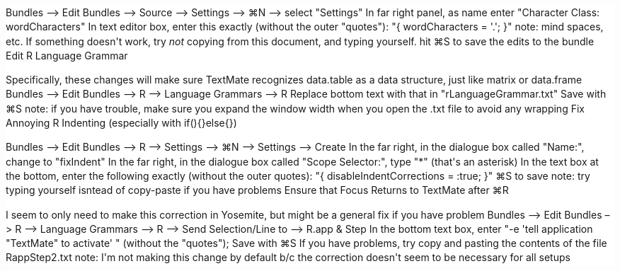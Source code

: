 Bundles –> Edit Bundles –> Source –> Settings –> ⌘N –> select "Settings"
In far right panel, as name enter "Character Class: wordCharacters"
In text editor box, enter this exactly (without the outer "quotes"): "{ wordCharacters = '.'; }"
note: mind spaces, etc. If something doesn't work, try *not* copying from this document, and typing yourself.
hit ⌘S to save the edits to the bundle
Edit R Language Grammar

Specifically, these changes will make sure TextMate recognizes data.table as a data structure, just like matrix or data.frame
Bundles –> Edit Bundles –> R –> Language Grammars –> R
Replace bottom text with that in "rLanguageGrammar.txt"
Save with ⌘S
note: if you have trouble, make sure you expand the window width when you open the .txt file to avoid any wrapping
Fix Annoying R Indenting (especially with if(){}else{})

Bundles –> Edit Bundles –> R –> Settings –> ⌘N  –> Settings –> Create
In the far right, in the dialogue box called "Name:", change to "fixIndent"
In the far right, in the dialogue box called "Scope Selector:", type "*" (that's an asterisk)
In the text box at the bottom, enter the following exactly (without the outer quotes): "{ disableIndentCorrections = :true; }"
⌘S to save
note: try typing yourself isntead of copy-paste if you have problems
Ensure that Focus Returns to TextMate after ⌘R

I seem to only need to make this correction in Yosemite, but might be a general fix if you have problem
Bundles –> Edit Bundles –> R –> Language Grammars –> R –> Send Selection/Line to –> R.app & Step
In the bottom text box, enter "-e 'tell application "TextMate" to activate' \" (without the "quotes");
Save with ⌘S
If you have problems, try copy and pasting the contents of the file RappStep2.txt
note: I'm not making this change by default b/c the correction doesn't seem to be necessary for all setups

